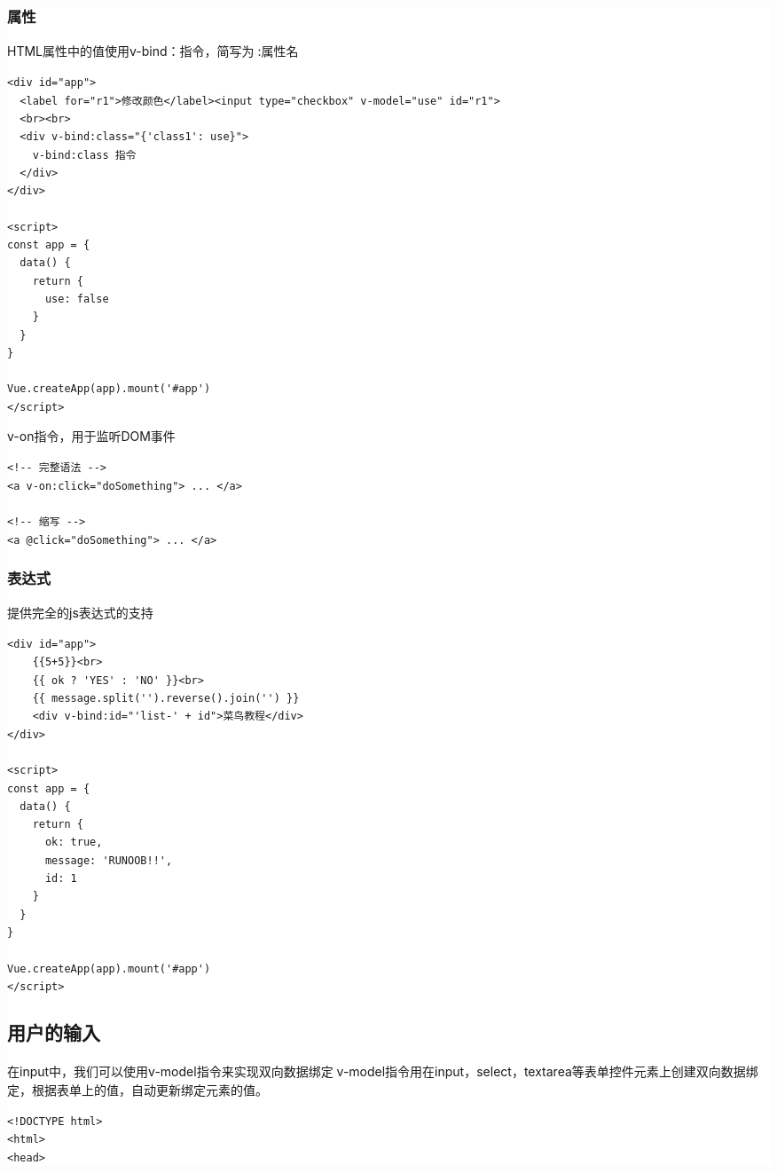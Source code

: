 ### 属性
HTML属性中的值使用v-bind：指令，简写为 :属性名
```vue
<div id="app">
  <label for="r1">修改颜色</label><input type="checkbox" v-model="use" id="r1">
  <br><br>
  <div v-bind:class="{'class1': use}">
    v-bind:class 指令
  </div>
</div>
    
<script>
const app = {
  data() {
    return {
      use: false
    }
  }
}
 
Vue.createApp(app).mount('#app')
</script>
```
v-on指令，用于监听DOM事件
```vue
<!-- 完整语法 -->
<a v-on:click="doSomething"> ... </a>

<!-- 缩写 -->
<a @click="doSomething"> ... </a>
```
###  表达式
提供完全的js表达式的支持
```vue
<div id="app">
    {{5+5}}<br>
    {{ ok ? 'YES' : 'NO' }}<br>
    {{ message.split('').reverse().join('') }}
    <div v-bind:id="'list-' + id">菜鸟教程</div>
</div>
    
<script>
const app = {
  data() {
    return {
      ok: true,
      message: 'RUNOOB!!',
      id: 1
    }
  }
}
 
Vue.createApp(app).mount('#app')
</script>
```
## 用户的输入
在input中，我们可以使用v-model指令来实现双向数据绑定
v-model指令用在input，select，textarea等表单控件元素上创建双向数据绑定，根据表单上的值，自动更新绑定元素的值。
```vue
<!DOCTYPE html>
<html>
<head>
```